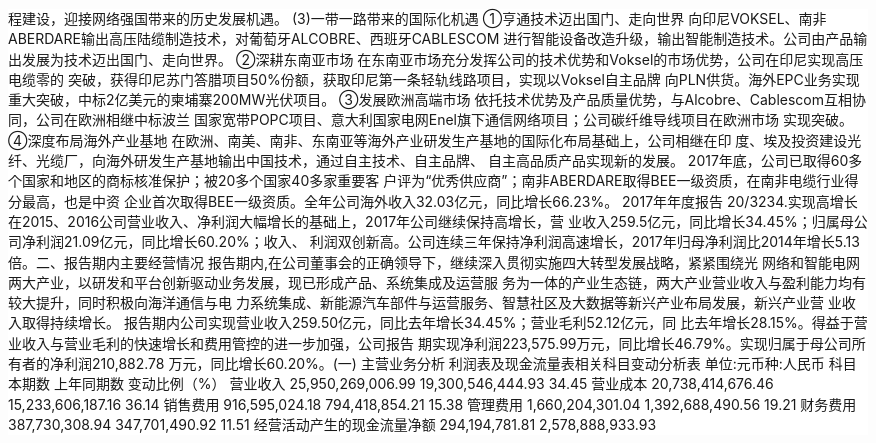 程建设，迎接网络强国带来的历史发展机遇。
(3)一带一路带来的国际化机遇
①亨通技术迈出国门、走向世界
向印尼VOKSEL、南非ABERDARE输出高压陆缆制造技术，对葡萄牙ALCOBRE、西班牙CABLESCOM
进行智能设备改造升级，输出智能制造技术。公司由产品输出发展为技术迈出国门、走向世界。
②深耕东南亚市场
在东南亚市场充分发挥公司的技术优势和Voksel的市场优势，公司在印尼实现高压电缆零的
突破，获得印尼苏门答腊项目50%份额，获取印尼第一条轻轨线路项目，实现以Voksel自主品牌
向PLN供货。海外EPC业务实现重大突破，中标2亿美元的柬埔寨200MW光伏项目。
③发展欧洲高端市场
依托技术优势及产品质量优势，与Alcobre、Cablescom互相协同，公司在欧洲相继中标波兰
国家宽带POPC项目、意大利国家电网Enel旗下通信网络项目；公司碳纤维导线项目在欧洲市场
实现突破。
④深度布局海外产业基地
在欧洲、南美、南非、东南亚等海外产业研发生产基地的国际化布局基础上，公司相继在印
度、埃及投资建设光纤、光缆厂，向海外研发生产基地输出中国技术，通过自主技术、自主品牌、
自主高品质产品实现新的发展。
2017年底，公司已取得60多个国家和地区的商标核准保护；被20多个国家40多家重要客
户评为“优秀供应商”；南非ABERDARE取得BEE一级资质，在南非电缆行业得分最高，也是中资
企业首次取得BEE一级资质。全年公司海外收入32.03亿元，同比增长66.23%。
2017年年度报告
20/3234.实现高增长
在2015、2016公司营业收入、净利润大幅增长的基础上，2017年公司继续保持高增长，营
业收入259.5亿元，同比增长34.45%；归属母公司净利润21.09亿元，同比增长60.20%；收入、
利润双创新高。公司连续三年保持净利润高速增长，2017年归母净利润比2014年增长5.13倍。二、报告期内主要经营情况
报告期内,在公司董事会的正确领导下，继续深入贯彻实施四大转型发展战略，紧紧围绕光
网络和智能电网两大产业，以研发和平台创新驱动业务发展，现已形成产品、系统集成及运营服
务为一体的产业生态链，两大产业营业收入与盈利能力均有较大提升，同时积极向海洋通信与电
力系统集成、新能源汽车部件与运营服务、智慧社区及大数据等新兴产业布局发展，新兴产业营
业收入取得持续增长。
报告期内公司实现营业收入259.50亿元，同比去年增长34.45%；营业毛利52.12亿元，同
比去年增长28.15%。得益于营业收入与营业毛利的快速增长和费用管控的进一步加强，公司报告
期实现净利润223,575.99万元，同比增长46.79%。实现归属于母公司所有者的净利润210,882.78
万元，同比增长60.20%。(一)
主营业务分析
利润表及现金流量表相关科目变动分析表
单位:元币种:人民币
科目
本期数
上年同期数
变动比例（%）
营业收入
25,950,269,006.99
19,300,546,444.93
34.45
营业成本
20,738,414,676.46
15,233,606,187.16
36.14
销售费用
916,595,024.18
794,418,854.21
15.38
管理费用
1,660,204,301.04
1,392,688,490.56
19.21
财务费用
387,730,308.94
347,701,490.92
11.51
经营活动产生的现金流量净额
294,194,781.81
2,578,888,933.93